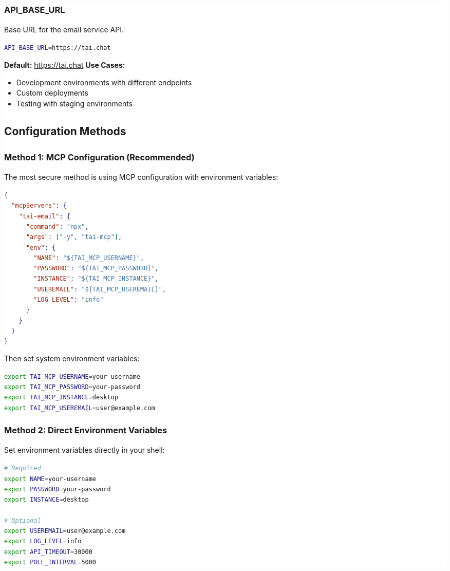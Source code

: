### API_BASE_URL
Base URL for the email service API.

```bash
API_BASE_URL=https://tai.chat
```

**Default:** https://tai.chat
**Use Cases:**
- Development environments with different endpoints
- Custom deployments
- Testing with staging environments

## Configuration Methods

### Method 1: MCP Configuration (Recommended)

The most secure method is using MCP configuration with environment variables:

```json
{
  "mcpServers": {
    "tai-email": {
      "command": "npx",
      "args": ["-y", "tai-mcp"],
      "env": {
        "NAME": "${TAI_MCP_USERNAME}",
        "PASSWORD": "${TAI_MCP_PASSWORD}",
        "INSTANCE": "${TAI_MCP_INSTANCE}",
        "USEREMAIL": "${TAI_MCP_USEREMAIL}",
        "LOG_LEVEL": "info"
      }
    }
  }
}
```

Then set system environment variables:
```bash
export TAI_MCP_USERNAME=your-username
export TAI_MCP_PASSWORD=your-password
export TAI_MCP_INSTANCE=desktop
export TAI_MCP_USEREMAIL=user@example.com
```

### Method 2: Direct Environment Variables

Set environment variables directly in your shell:

```bash
# Required
export NAME=your-username
export PASSWORD=your-password
export INSTANCE=desktop

# Optional
export USEREMAIL=user@example.com
export LOG_LEVEL=info
export API_TIMEOUT=30000
export POLL_INTERVAL=5000
```
